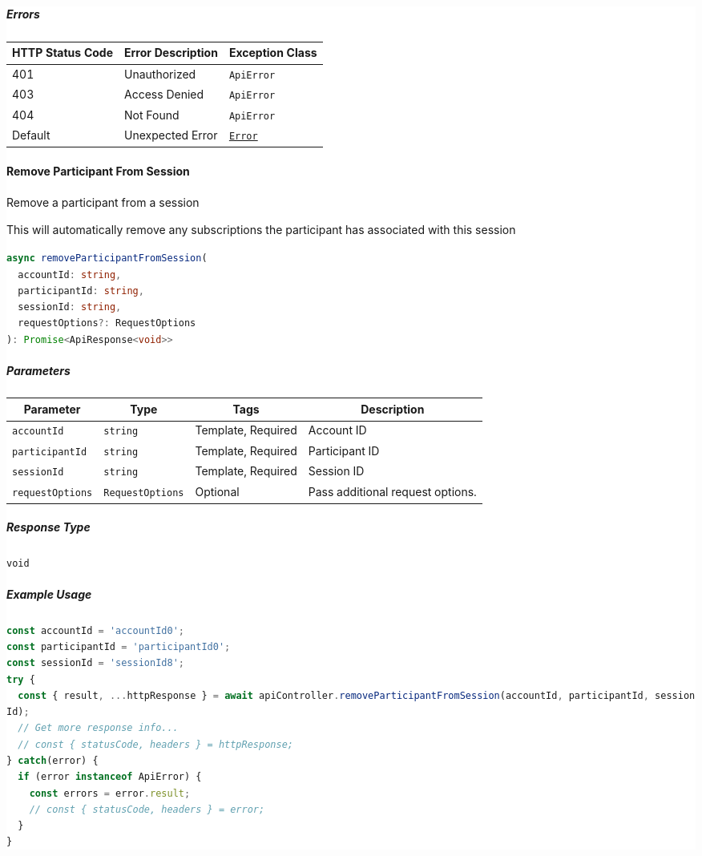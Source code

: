 ##### Errors

| HTTP Status Code | Error Description | Exception Class |
|  --- | --- | --- |
| 401 | Unauthorized | `ApiError` |
| 403 | Access Denied | `ApiError` |
| 404 | Not Found | `ApiError` |
| Default | Unexpected Error | [`Error`](#error) |

#### Remove Participant From Session

Remove a participant from a session

This will automatically remove any subscriptions the participant has associated with this session

```ts
async removeParticipantFromSession(
  accountId: string,
  participantId: string,
  sessionId: string,
  requestOptions?: RequestOptions
): Promise<ApiResponse<void>>
```

##### Parameters

| Parameter | Type | Tags | Description |
|  --- | --- | --- | --- |
| `accountId` | `string` | Template, Required | Account ID |
| `participantId` | `string` | Template, Required | Participant ID |
| `sessionId` | `string` | Template, Required | Session ID |
| `requestOptions` | `RequestOptions` | Optional | Pass additional request options. |

##### Response Type

`void`

##### Example Usage

```ts
const accountId = 'accountId0';
const participantId = 'participantId0';
const sessionId = 'sessionId8';
try {
  const { result, ...httpResponse } = await apiController.removeParticipantFromSession(accountId, participantId, sessionId);
  // Get more response info...
  // const { statusCode, headers } = httpResponse;
} catch(error) {
  if (error instanceof ApiError) {
    const errors = error.result;
    // const { statusCode, headers } = error;
  }
}
```

